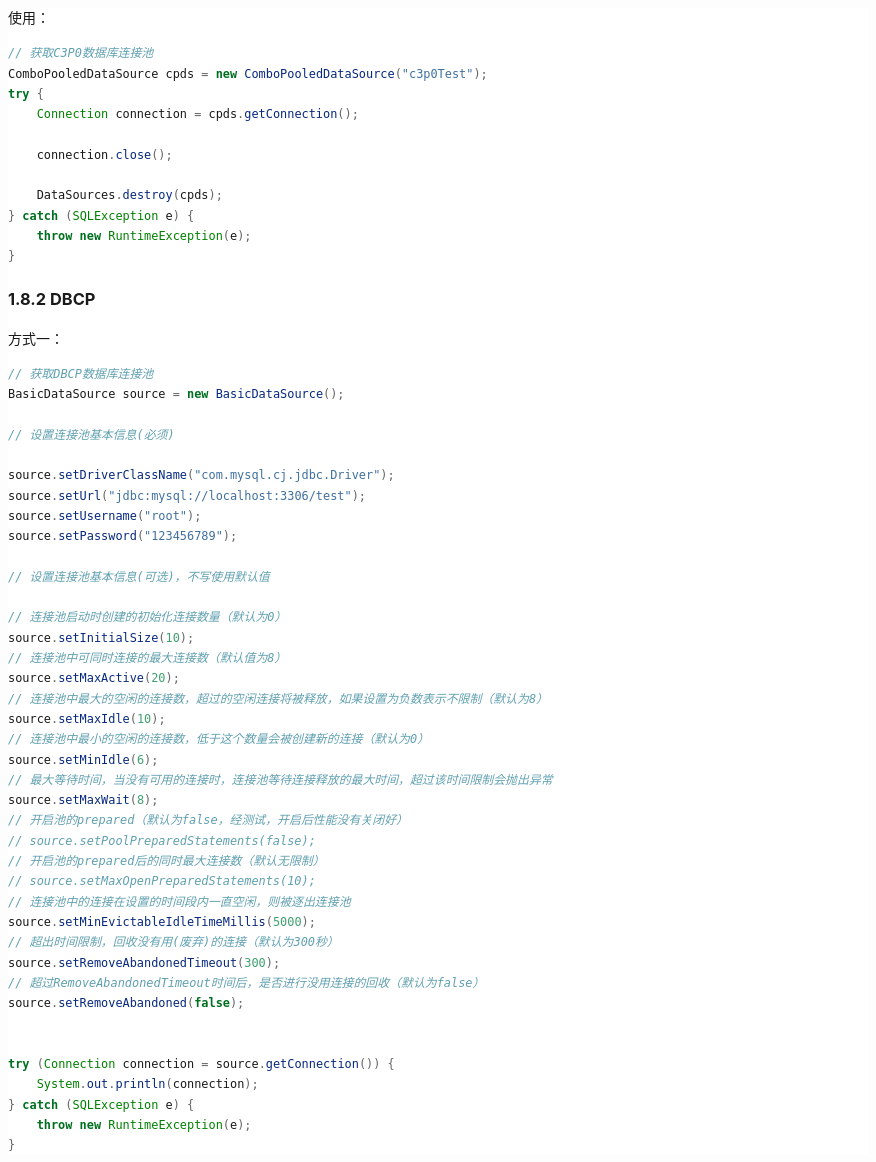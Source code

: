 使用：

```java
// 获取C3P0数据库连接池
ComboPooledDataSource cpds = new ComboPooledDataSource("c3p0Test");
try {
    Connection connection = cpds.getConnection();

    connection.close();

    DataSources.destroy(cpds);
} catch (SQLException e) {
    throw new RuntimeException(e);
}
```

### 1.8.2 DBCP

方式一：

```java
// 获取DBCP数据库连接池
BasicDataSource source = new BasicDataSource();

// 设置连接池基本信息(必须)

source.setDriverClassName("com.mysql.cj.jdbc.Driver");
source.setUrl("jdbc:mysql://localhost:3306/test");
source.setUsername("root");
source.setPassword("123456789");

// 设置连接池基本信息(可选)，不写使用默认值

// 连接池启动时创建的初始化连接数量（默认为0）
source.setInitialSize(10);
// 连接池中可同时连接的最大连接数（默认值为8）
source.setMaxActive(20);
// 连接池中最大的空闲的连接数，超过的空闲连接将被释放，如果设置为负数表示不限制（默认为8）
source.setMaxIdle(10);
// 连接池中最小的空闲的连接数，低于这个数量会被创建新的连接（默认为0）
source.setMinIdle(6);
// 最大等待时间，当没有可用的连接时，连接池等待连接释放的最大时间，超过该时间限制会抛出异常
source.setMaxWait(8);
// 开启池的prepared（默认为false，经测试，开启后性能没有关闭好）
// source.setPoolPreparedStatements(false);
// 开启池的prepared后的同时最大连接数（默认无限制）
// source.setMaxOpenPreparedStatements(10);
// 连接池中的连接在设置的时间段内一直空闲，则被逐出连接池
source.setMinEvictableIdleTimeMillis(5000);
// 超出时间限制，回收没有用(废弃)的连接（默认为300秒）
source.setRemoveAbandonedTimeout(300);
// 超过RemoveAbandonedTimeout时间后，是否进行没用连接的回收（默认为false）
source.setRemoveAbandoned(false);


try (Connection connection = source.getConnection()) {
    System.out.println(connection);
} catch (SQLException e) {
    throw new RuntimeException(e);
}
```
